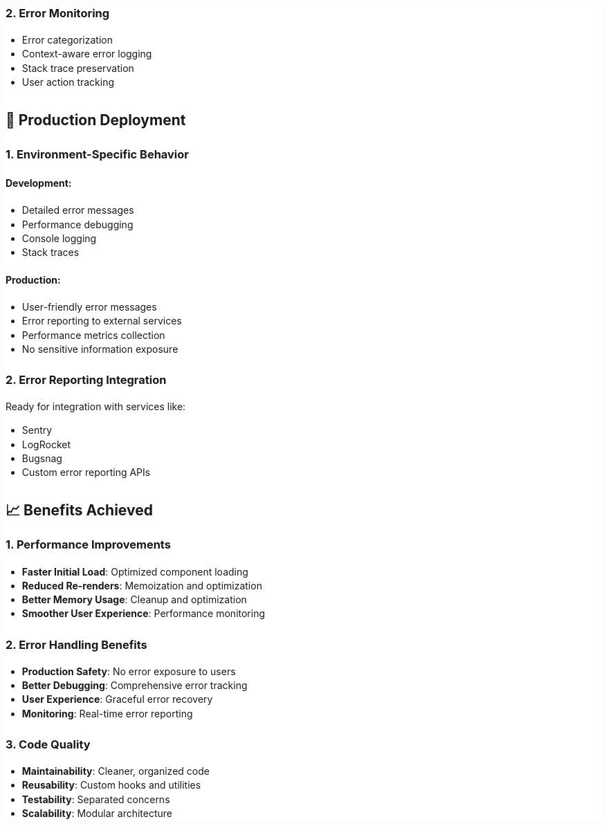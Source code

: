 ### 2. Error Monitoring
- Error categorization
- Context-aware error logging
- Stack trace preservation
- User action tracking

## 🚀 Production Deployment

### 1. Environment-Specific Behavior

#### Development:
- Detailed error messages
- Performance debugging
- Console logging
- Stack traces

#### Production:
- User-friendly error messages
- Error reporting to external services
- Performance metrics collection
- No sensitive information exposure

### 2. Error Reporting Integration

Ready for integration with services like:
- Sentry
- LogRocket
- Bugsnag
- Custom error reporting APIs

## 📈 Benefits Achieved

### 1. Performance Improvements
- **Faster Initial Load**: Optimized component loading
- **Reduced Re-renders**: Memoization and optimization
- **Better Memory Usage**: Cleanup and optimization
- **Smoother User Experience**: Performance monitoring

### 2. Error Handling Benefits
- **Production Safety**: No error exposure to users
- **Better Debugging**: Comprehensive error tracking
- **User Experience**: Graceful error recovery
- **Monitoring**: Real-time error reporting

### 3. Code Quality
- **Maintainability**: Cleaner, organized code
- **Reusability**: Custom hooks and utilities
- **Testability**: Separated concerns
- **Scalability**: Modular architecture

